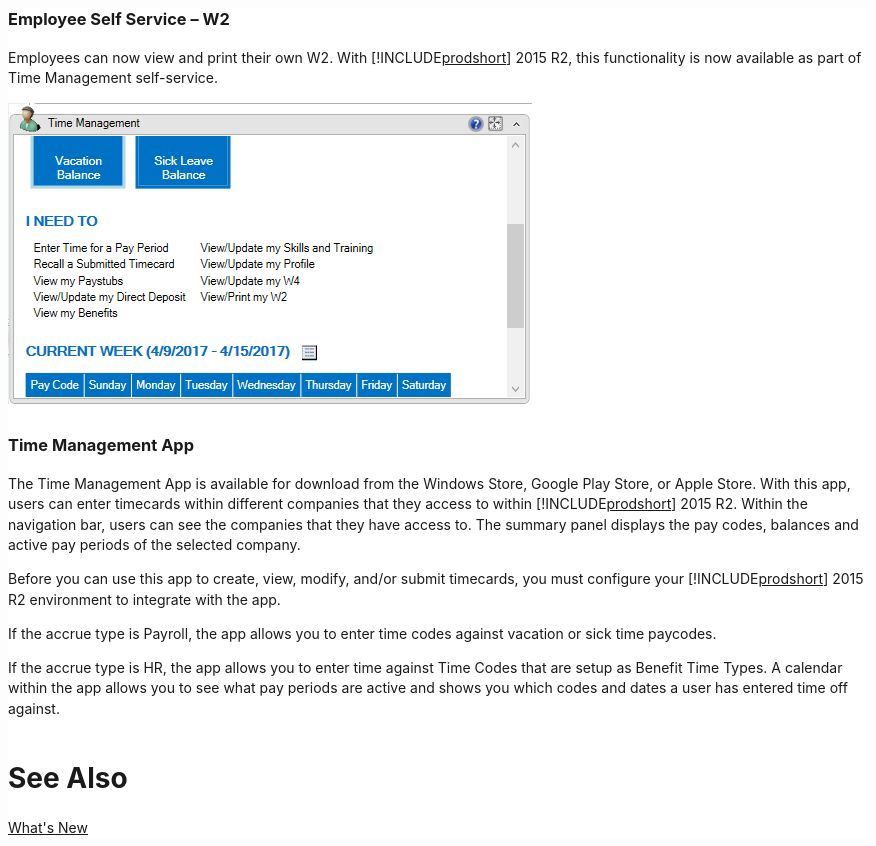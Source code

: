 ### Employee Self Service – W2

Employees can now view and print their own W2. With [!INCLUDE[prodshort](../includes/prodshort.md)] 2015 R2, this functionality is now available as part of Time Management self-service.

![shows the time management self-service screen in Dynamics GP.](media/time-management.png "Time Management")  

### Time Management App

The Time Management App is available for download from the Windows Store, Google Play Store, or Apple Store. With this app, users can enter timecards within different companies that they access to within [!INCLUDE[prodshort](../includes/prodshort.md)] 2015 R2. Within the navigation bar, users can see the companies that they have access to. The summary panel displays the pay codes, balances and active pay periods of the selected company.

Before you can use this app to create, view, modify, and/or submit timecards, you must configure your [!INCLUDE[prodshort](../includes/prodshort.md)] 2015 R2 environment to integrate with the app.

If the accrue type is Payroll, the app allows you to enter time codes against vacation or sick time paycodes.

If the accrue type is HR, the app allows you to enter time against Time Codes that are setup as Benefit Time Types. A calendar within the app allows you to see what pay periods are active and shows you which codes and dates a user has entered time off against.

# See Also

[What's New](introduction.md)  
